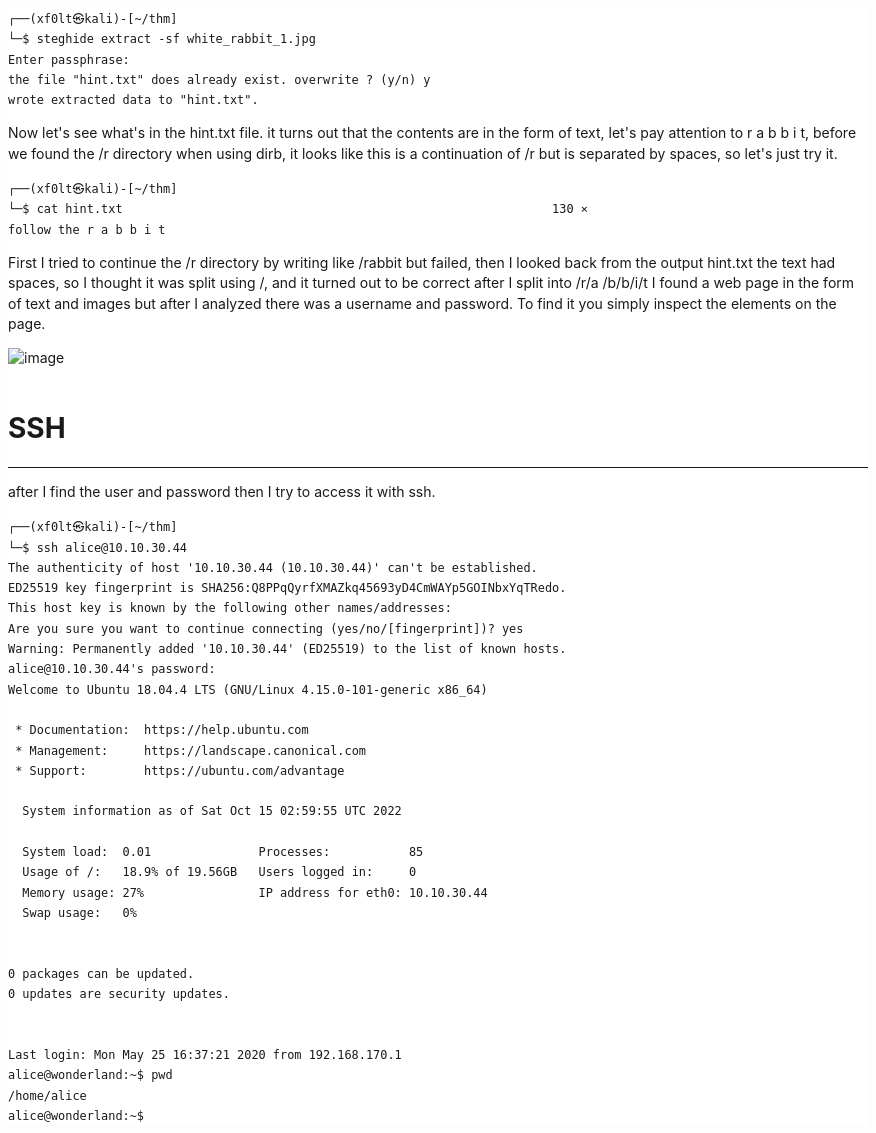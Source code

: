 ```
┌──(xf0lt㉿kali)-[~/thm]
└─$ steghide extract -sf white_rabbit_1.jpg
Enter passphrase: 
the file "hint.txt" does already exist. overwrite ? (y/n) y
wrote extracted data to "hint.txt".

```

Now let's see what's in the hint.txt file. it turns out that the contents are in the form of text, let's pay attention to r a b b i t, before we found the /r directory when using dirb, it looks like this is a continuation of /r but is separated by spaces, so let's just try it.

```
┌──(xf0lt㉿kali)-[~/thm]
└─$ cat hint.txt                                                            130 ⨯
follow the r a b b i t 
```

First I tried to continue the /r directory by writing like /rabbit but failed, then I looked back from the output hint.txt the text had spaces, so I thought it was split using /, and it turned out to be correct after I split into /r/a /b/b/i/t I found a web page in the form of text and images but after I analyzed there was a username and password. To find it you simply inspect the elements on the page.

![image](/images/wonderland/wond-dir.png)

# SSH 
---
after I find the user and password then I try to access it with ssh.

```
┌──(xf0lt㉿kali)-[~/thm]
└─$ ssh alice@10.10.30.44
The authenticity of host '10.10.30.44 (10.10.30.44)' can't be established.
ED25519 key fingerprint is SHA256:Q8PPqQyrfXMAZkq45693yD4CmWAYp5GOINbxYqTRedo.
This host key is known by the following other names/addresses:
Are you sure you want to continue connecting (yes/no/[fingerprint])? yes
Warning: Permanently added '10.10.30.44' (ED25519) to the list of known hosts.
alice@10.10.30.44's password: 
Welcome to Ubuntu 18.04.4 LTS (GNU/Linux 4.15.0-101-generic x86_64)

 * Documentation:  https://help.ubuntu.com
 * Management:     https://landscape.canonical.com
 * Support:        https://ubuntu.com/advantage

  System information as of Sat Oct 15 02:59:55 UTC 2022

  System load:  0.01               Processes:           85
  Usage of /:   18.9% of 19.56GB   Users logged in:     0
  Memory usage: 27%                IP address for eth0: 10.10.30.44
  Swap usage:   0%


0 packages can be updated.
0 updates are security updates.


Last login: Mon May 25 16:37:21 2020 from 192.168.170.1
alice@wonderland:~$ pwd 
/home/alice
alice@wonderland:~$

```
